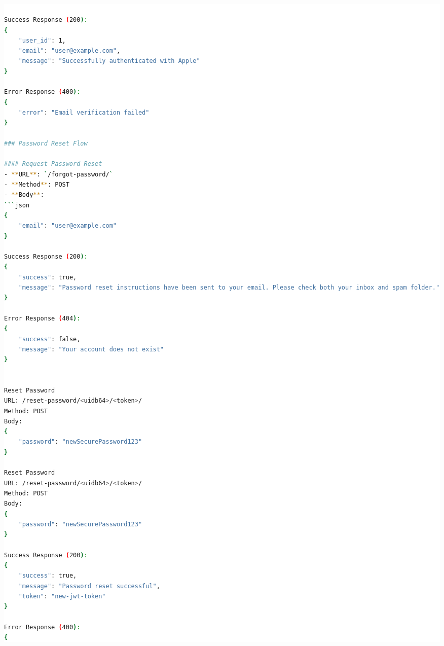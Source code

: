 ```bash

Success Response (200):
{
    "user_id": 1,
    "email": "user@example.com",
    "message": "Successfully authenticated with Apple"
}

Error Response (400):
{
    "error": "Email verification failed"
}

### Password Reset Flow

#### Request Password Reset
- **URL**: `/forgot-password/`
- **Method**: POST
- **Body**:
```json
{
    "email": "user@example.com"
}

Success Response (200):
{
    "success": true,
    "message": "Password reset instructions have been sent to your email. Please check both your inbox and spam folder."
}

Error Response (404):
{
    "success": false,
    "message": "Your account does not exist"
}


Reset Password
URL: /reset-password/<uidb64>/<token>/
Method: POST
Body:
{
    "password": "newSecurePassword123"
}

Reset Password
URL: /reset-password/<uidb64>/<token>/
Method: POST
Body:
{
    "password": "newSecurePassword123"
}

Success Response (200):
{
    "success": true,
    "message": "Password reset successful",
    "token": "new-jwt-token"
}

Error Response (400):
{
```